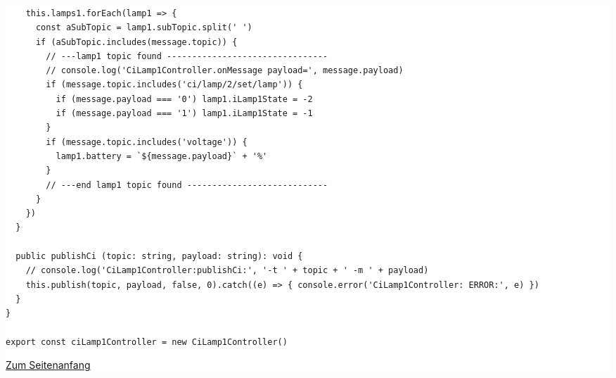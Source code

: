 ```
    this.lamps1.forEach(lamp1 => {
      const aSubTopic = lamp1.subTopic.split(' ')
      if (aSubTopic.includes(message.topic)) {
        // ---lamp1 topic found --------------------------------
        // console.log('CiLamp1Controller.onMessage payload=', message.payload)
        if (message.topic.includes('ci/lamp/2/set/lamp')) {
          if (message.payload === '0') lamp1.iLamp1State = -2
          if (message.payload === '1') lamp1.iLamp1State = -1
        }
        if (message.topic.includes('voltage')) {
          lamp1.battery = `${message.payload}` + '%'
        }
        // ---end lamp1 topic found ----------------------------
      }
    })
  }

  public publishCi (topic: string, payload: string): void {
    // console.log('CiLamp1Controller:publishCi:', '-t ' + topic + ' -m ' + payload)
    this.publish(topic, payload, false, 0).catch((e) => { console.error('CiLamp1Controller: ERROR:', e) })
  }
}

export const ciLamp1Controller = new CiLamp1Controller()
```

[Zum Seitenanfang](#up)
